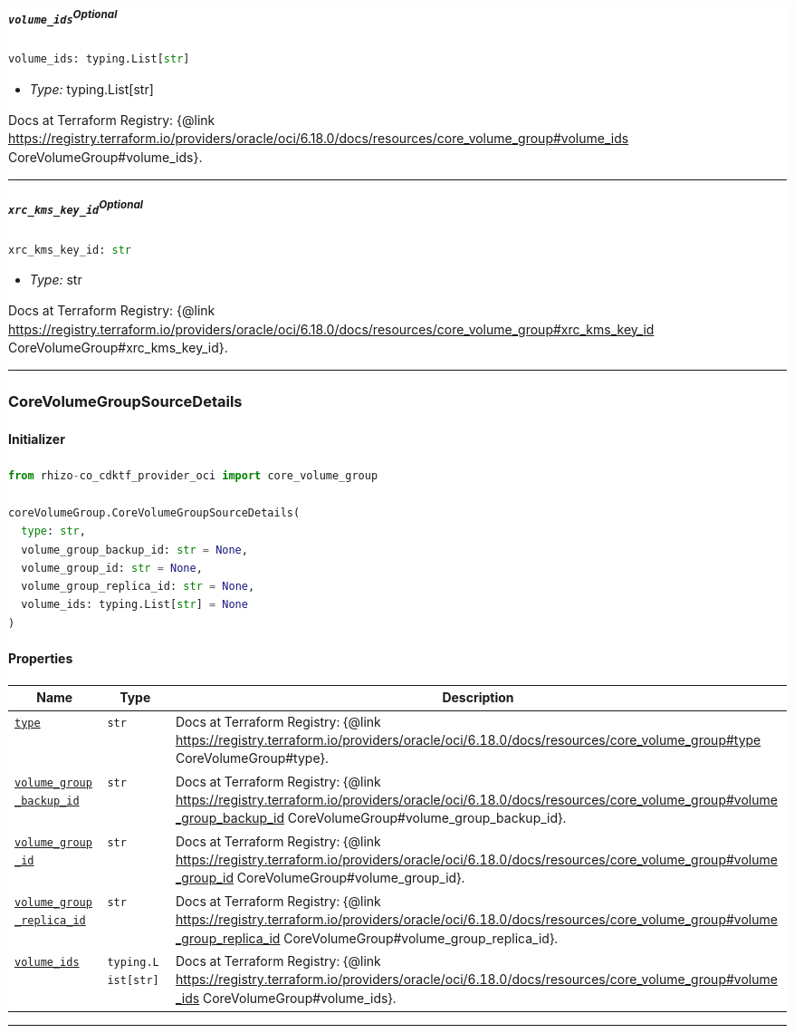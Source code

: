 
##### `volume_ids`<sup>Optional</sup> <a name="volume_ids" id="rhizo-co-terraform-provider-oci.coreVolumeGroup.CoreVolumeGroupConfig.property.volumeIds"></a>

```python
volume_ids: typing.List[str]
```

- *Type:* typing.List[str]

Docs at Terraform Registry: {@link https://registry.terraform.io/providers/oracle/oci/6.18.0/docs/resources/core_volume_group#volume_ids CoreVolumeGroup#volume_ids}.

---

##### `xrc_kms_key_id`<sup>Optional</sup> <a name="xrc_kms_key_id" id="rhizo-co-terraform-provider-oci.coreVolumeGroup.CoreVolumeGroupConfig.property.xrcKmsKeyId"></a>

```python
xrc_kms_key_id: str
```

- *Type:* str

Docs at Terraform Registry: {@link https://registry.terraform.io/providers/oracle/oci/6.18.0/docs/resources/core_volume_group#xrc_kms_key_id CoreVolumeGroup#xrc_kms_key_id}.

---

### CoreVolumeGroupSourceDetails <a name="CoreVolumeGroupSourceDetails" id="rhizo-co-terraform-provider-oci.coreVolumeGroup.CoreVolumeGroupSourceDetails"></a>

#### Initializer <a name="Initializer" id="rhizo-co-terraform-provider-oci.coreVolumeGroup.CoreVolumeGroupSourceDetails.Initializer"></a>

```python
from rhizo-co_cdktf_provider_oci import core_volume_group

coreVolumeGroup.CoreVolumeGroupSourceDetails(
  type: str,
  volume_group_backup_id: str = None,
  volume_group_id: str = None,
  volume_group_replica_id: str = None,
  volume_ids: typing.List[str] = None
)
```

#### Properties <a name="Properties" id="Properties"></a>

| **Name** | **Type** | **Description** |
| --- | --- | --- |
| <code><a href="#rhizo-co-terraform-provider-oci.coreVolumeGroup.CoreVolumeGroupSourceDetails.property.type">type</a></code> | <code>str</code> | Docs at Terraform Registry: {@link https://registry.terraform.io/providers/oracle/oci/6.18.0/docs/resources/core_volume_group#type CoreVolumeGroup#type}. |
| <code><a href="#rhizo-co-terraform-provider-oci.coreVolumeGroup.CoreVolumeGroupSourceDetails.property.volumeGroupBackupId">volume_group_backup_id</a></code> | <code>str</code> | Docs at Terraform Registry: {@link https://registry.terraform.io/providers/oracle/oci/6.18.0/docs/resources/core_volume_group#volume_group_backup_id CoreVolumeGroup#volume_group_backup_id}. |
| <code><a href="#rhizo-co-terraform-provider-oci.coreVolumeGroup.CoreVolumeGroupSourceDetails.property.volumeGroupId">volume_group_id</a></code> | <code>str</code> | Docs at Terraform Registry: {@link https://registry.terraform.io/providers/oracle/oci/6.18.0/docs/resources/core_volume_group#volume_group_id CoreVolumeGroup#volume_group_id}. |
| <code><a href="#rhizo-co-terraform-provider-oci.coreVolumeGroup.CoreVolumeGroupSourceDetails.property.volumeGroupReplicaId">volume_group_replica_id</a></code> | <code>str</code> | Docs at Terraform Registry: {@link https://registry.terraform.io/providers/oracle/oci/6.18.0/docs/resources/core_volume_group#volume_group_replica_id CoreVolumeGroup#volume_group_replica_id}. |
| <code><a href="#rhizo-co-terraform-provider-oci.coreVolumeGroup.CoreVolumeGroupSourceDetails.property.volumeIds">volume_ids</a></code> | <code>typing.List[str]</code> | Docs at Terraform Registry: {@link https://registry.terraform.io/providers/oracle/oci/6.18.0/docs/resources/core_volume_group#volume_ids CoreVolumeGroup#volume_ids}. |

---